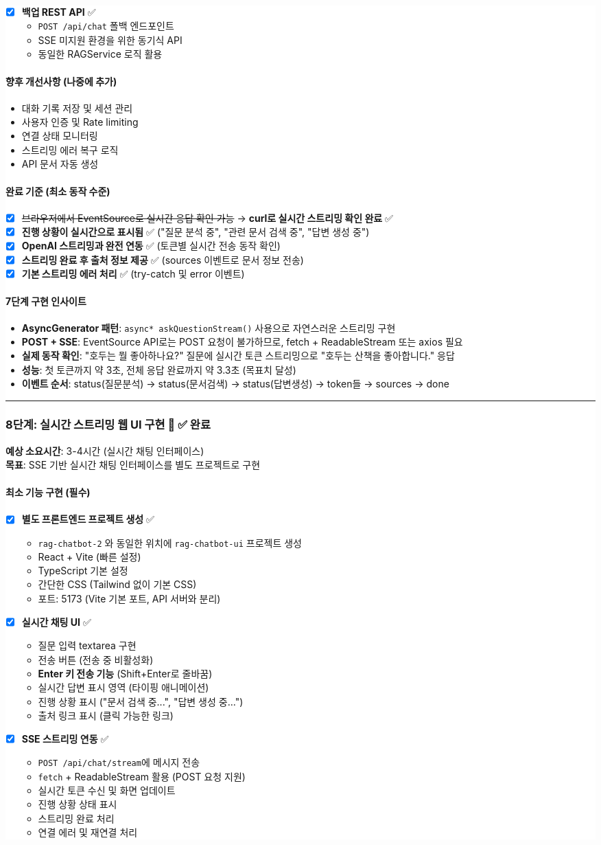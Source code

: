 - [x] **백업 REST API** ✅
  - `POST /api/chat` 폴백 엔드포인트
  - SSE 미지원 환경을 위한 동기식 API
  - 동일한 RAGService 로직 활용

#### 향후 개선사항 (나중에 추가)
- 대화 기록 저장 및 세션 관리
- 사용자 인증 및 Rate limiting
- 연결 상태 모니터링
- 스트리밍 에러 복구 로직
- API 문서 자동 생성

#### 완료 기준 (최소 동작 수준)
- [x] ~~브라우저에서 EventSource로 실시간 응답 확인 가능~~ → **curl로 실시간 스트리밍 확인 완료** ✅
- [x] **진행 상황이 실시간으로 표시됨** ✅ ("질문 분석 중", "관련 문서 검색 중", "답변 생성 중")
- [x] **OpenAI 스트리밍과 완전 연동** ✅ (토큰별 실시간 전송 동작 확인)
- [x] **스트리밍 완료 후 출처 정보 제공** ✅ (sources 이벤트로 문서 정보 전송)
- [x] **기본 스트리밍 에러 처리** ✅ (try-catch 및 error 이벤트)

#### 7단계 구현 인사이트
- **AsyncGenerator 패턴**: `async* askQuestionStream()` 사용으로 자연스러운 스트리밍 구현
- **POST + SSE**: EventSource API로는 POST 요청이 불가하므로, fetch + ReadableStream 또는 axios 필요
- **실제 동작 확인**: "호두는 뭘 좋아하나요?" 질문에 실시간 토큰 스트리밍으로 "호두는 산책을 좋아합니다." 응답
- **성능**: 첫 토큰까지 약 3초, 전체 응답 완료까지 약 3.3초 (목표치 달성)
- **이벤트 순서**: status(질문분석) → status(문서검색) → status(답변생성) → token들 → sources → done

---

### 8단계: 실시간 스트리밍 웹 UI 구현 🎨 ✅ **완료**
**예상 소요시간**: 3-4시간 (실시간 채팅 인터페이스)  
**목표**: SSE 기반 실시간 채팅 인터페이스를 별도 프로젝트로 구현

#### 최소 기능 구현 (필수)
- [x] **별도 프론트엔드 프로젝트 생성** ✅
  - `rag-chatbot-2` 와 동일한 위치에 `rag-chatbot-ui` 프로젝트 생성
  - React + Vite (빠른 설정)
  - TypeScript 기본 설정
  - 간단한 CSS (Tailwind 없이 기본 CSS)
  - 포트: 5173 (Vite 기본 포트, API 서버와 분리)

- [x] **실시간 채팅 UI** ✅
  - 질문 입력 textarea 구현
  - 전송 버튼 (전송 중 비활성화)
  - **Enter 키 전송 기능** (Shift+Enter로 줄바꿈)
  - 실시간 답변 표시 영역 (타이핑 애니메이션)
  - 진행 상황 표시 ("문서 검색 중...", "답변 생성 중...")
  - 출처 링크 표시 (클릭 가능한 링크)

- [x] **SSE 스트리밍 연동** ✅
  - `POST /api/chat/stream`에 메시지 전송
  - `fetch` + ReadableStream 활용 (POST 요청 지원)
  - 실시간 토큰 수신 및 화면 업데이트
  - 진행 상황 상태 표시
  - 스트리밍 완료 처리
  - 연결 에러 및 재연결 처리
